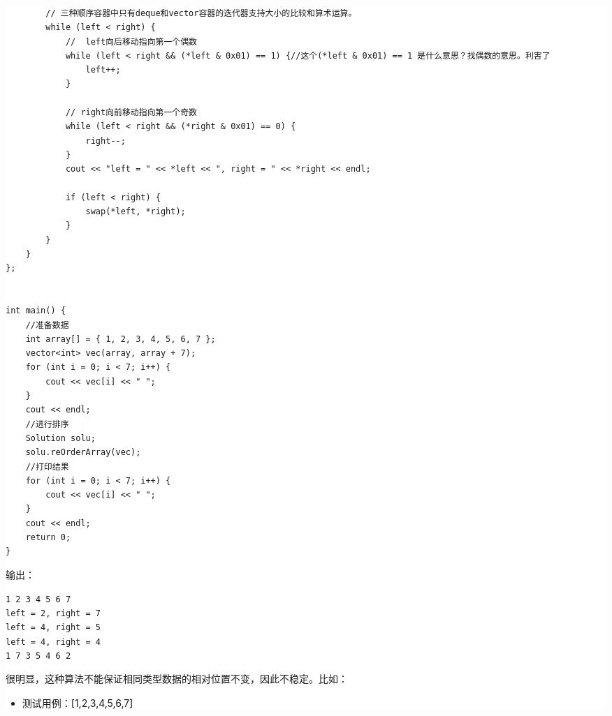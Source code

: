     		// 三种顺序容器中只有deque和vector容器的迭代器支持大小的比较和算术运算。
    		while (left < right) {
    			//  left向后移动指向第一个偶数
    			while (left < right && (*left & 0x01) == 1) {//这个(*left & 0x01) == 1 是什么意思？找偶数的意思。利害了
    				left++;
    			}
    
    			// right向前移动指向第一个奇数
    			while (left < right && (*right & 0x01) == 0) {
    				right--;
    			}
    			cout << "left = " << *left << ", right = " << *right << endl;
    
    			if (left < right) {
    				swap(*left, *right);
    			}
    		}
    	}
    };
    
    
    int main() {
    	//准备数据
    	int array[] = { 1, 2, 3, 4, 5, 6, 7 };
    	vector<int> vec(array, array + 7);
    	for (int i = 0; i < 7; i++) {
    		cout << vec[i] << " ";
    	}
    	cout << endl;
    	//进行排序
    	Solution solu;
    	solu.reOrderArray(vec);
    	//打印结果
    	for (int i = 0; i < 7; i++) {
    		cout << vec[i] << " ";
    	}
    	cout << endl;
    	return 0;
    }


输出：

    
    1 2 3 4 5 6 7
    left = 2, right = 7
    left = 4, right = 5
    left = 4, right = 4
    1 7 3 5 4 6 2


很明显，这种算法不能保证相同类型数据的相对位置不变，因此不稳定。比如：



 	
  * 测试用例：[1,2,3,4,5,6,7]
